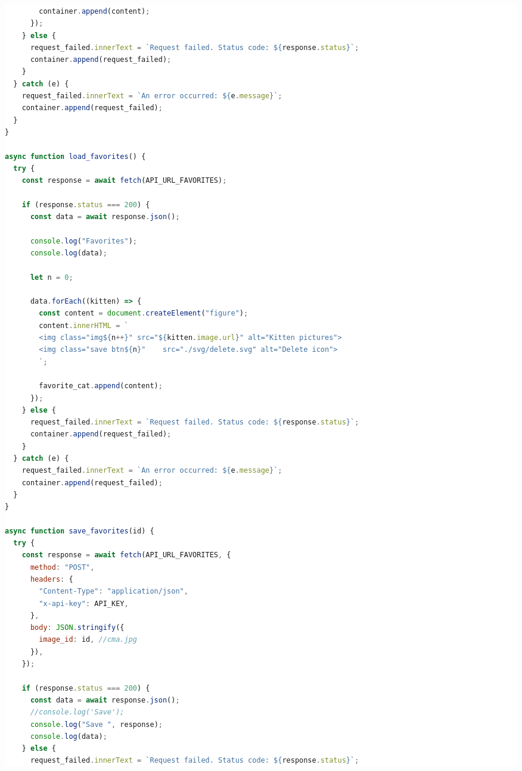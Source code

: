 ```js
        container.append(content);
      });
    } else {
      request_failed.innerText = `Request failed. Status code: ${response.status}`;
      container.append(request_failed);
    }
  } catch (e) {
    request_failed.innerText = `An error occurred: ${e.message}`;
    container.append(request_failed);
  }
}

async function load_favorites() {
  try {
    const response = await fetch(API_URL_FAVORITES);

    if (response.status === 200) {
      const data = await response.json();

      console.log("Favorites");
      console.log(data);

      let n = 0;

      data.forEach((kitten) => {
        const content = document.createElement("figure");
        content.innerHTML = `
        <img class="img${n++}" src="${kitten.image.url}" alt="Kitten pictures">
        <img class="save btn${n}"    src="./svg/delete.svg" alt="Delete icon">
        `;

        favorite_cat.append(content);
      });
    } else {
      request_failed.innerText = `Request failed. Status code: ${response.status}`;
      container.append(request_failed);
    }
  } catch (e) {
    request_failed.innerText = `An error occurred: ${e.message}`;
    container.append(request_failed);
  }
}

async function save_favorites(id) {
  try {
    const response = await fetch(API_URL_FAVORITES, {
      method: "POST",
      headers: {
        "Content-Type": "application/json",
        "x-api-key": API_KEY,
      },
      body: JSON.stringify({
        image_id: id, //cma.jpg
      }),
    });

    if (response.status === 200) {
      const data = await response.json();
      //console.log('Save');
      console.log("Save ", response);
      console.log(data);
    } else {
      request_failed.innerText = `Request failed. Status code: ${response.status}`;
```